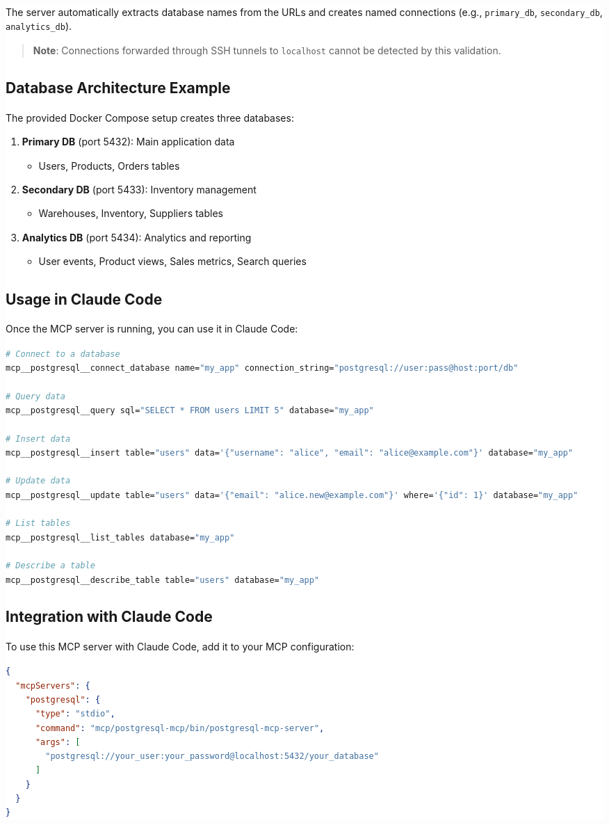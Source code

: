 The server automatically extracts database names from the URLs and creates named connections (e.g., `primary_db`, `secondary_db`, `analytics_db`).

> **Note**: Connections forwarded through SSH tunnels to `localhost` cannot be detected by this validation.

## Database Architecture Example

The provided Docker Compose setup creates three databases:

1. **Primary DB** (port 5432): Main application data
   - Users, Products, Orders tables
   
2. **Secondary DB** (port 5433): Inventory management
   - Warehouses, Inventory, Suppliers tables
   
3. **Analytics DB** (port 5434): Analytics and reporting
   - User events, Product views, Sales metrics, Search queries

## Usage in Claude Code

Once the MCP server is running, you can use it in Claude Code:

```bash
# Connect to a database
mcp__postgresql__connect_database name="my_app" connection_string="postgresql://user:pass@host:port/db"

# Query data
mcp__postgresql__query sql="SELECT * FROM users LIMIT 5" database="my_app"

# Insert data
mcp__postgresql__insert table="users" data='{"username": "alice", "email": "alice@example.com"}' database="my_app"

# Update data  
mcp__postgresql__update table="users" data='{"email": "alice.new@example.com"}' where='{"id": 1}' database="my_app"

# List tables
mcp__postgresql__list_tables database="my_app"

# Describe a table
mcp__postgresql__describe_table table="users" database="my_app"
```

## Integration with Claude Code

To use this MCP server with Claude Code, add it to your MCP configuration:

```json
{
  "mcpServers": {
    "postgresql": {
      "type": "stdio",
      "command": "mcp/postgresql-mcp/bin/postgresql-mcp-server",
      "args": [
        "postgresql://your_user:your_password@localhost:5432/your_database"
      ]
    }
  }
}
```
